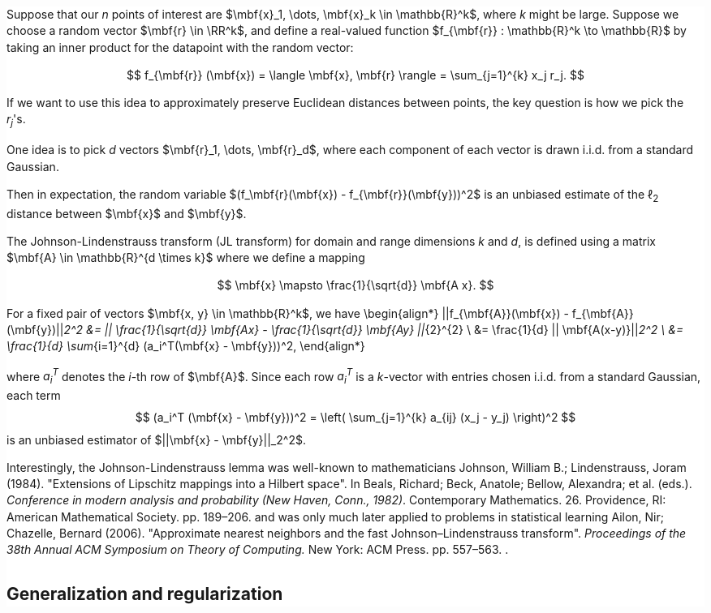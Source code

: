 Suppose that our $n$ points of interest are $\mbf{x}_1, \dots, \mbf{x}_k \in \mathbb{R}^k$, where $k$ might be large.  Suppose we choose a random vector $\mbf{r} \in \RR^k$, and define a real-valued function $f_{\mbf{r}} : \mathbb{R}^k \to \mathbb{R}$ by taking an inner product for the datapoint with the random vector: 

$$
f_{\mbf{r}} (\mbf{x}) = \langle \mbf{x}, \mbf{r} \rangle = \sum_{j=1}^{k} x_j r_j.
$$

If we want to use this idea to approximately preserve Euclidean distances between points, the key question is how we pick the $r_j$'s.

One idea is to pick $d$ vectors $\mbf{r}_1, \dots, \mbf{r}_d$, where each component of each vector is drawn i.i.d. from a standard Gaussian.

Then in expectation, the random variable $(f_\mbf{r}(\mbf{x}) - f_{\mbf{r}}(\mbf{y}))^2$ is an unbiased estimate of the $\ell_2$ distance between $\mbf{x}$ and $\mbf{y}$.

The Johnson-Lindenstrauss transform (JL transform) for domain and range dimensions $k$ and $d$, is defined using a matrix $\mbf{A} \in \mathbb{R}^{d \times k}$ where we define a mapping 

$$
\mbf{x} \mapsto \frac{1}{\sqrt{d}} \mbf{A x}.
$$

For a fixed pair of vectors $\mbf{x, y} \in \mathbb{R}^k$, we have
\begin{align*}
  ||f_{\mbf{A}}(\mbf{x}) - f_{\mbf{A}}(\mbf{y})||_2^2 &= || \frac{1}{\sqrt{d}} \mbf{Ax} - \frac{1}{\sqrt{d}} \mbf{Ay} ||_{2}^{2} \\
  &= \frac{1}{d} || \mbf{A(x-y)}||_2^2 \\
  &= \frac{1}{d} \sum_{i=1}^{d} (a_i^T(\mbf{x} - \mbf{y}))^2,
\end{align*}

where $a_i^T$ denotes the $i$-th row of $\mbf{A}$.  Since each row $a_i^T$ is a $k$-vector with entries chosen i.i.d. from a standard Gaussian, each term
$$
  (a_i^T (\mbf{x} - \mbf{y}))^2 = \left( \sum_{j=1}^{k} a_{ij} (x_j - y_j) \right)^2 
$$
is an unbiased estimator of $||\mbf{x} - \mbf{y}||_2^2$.

Interestingly, the Johnson-Lindenstrauss lemma was well-known to mathematicians<label class="margin-toggle sidenote-number"></label><span class="sidenote">
Johnson, William B.; Lindenstrauss, Joram (1984). "Extensions of Lipschitz mappings into a Hilbert space". In Beals, Richard; Beck, Anatole; Bellow, Alexandra; et al. (eds.). *Conference in modern analysis and probability (New Haven, Conn., 1982)*. Contemporary Mathematics. 26. Providence, RI: American Mathematical Society. pp. 189–206.
</span>and was only much later applied to problems in statistical learning<label class="margin-toggle sidenote-number"></label><span class="sidenote">
Ailon, Nir; Chazelle, Bernard (2006). "Approximate nearest neighbors and the fast Johnson–Lindenstrauss transform". *Proceedings of the 38th Annual ACM Symposium on Theory of Computing.* New York: ACM Press. pp. 557–563. 
</span>.

## Generalization and regularization
